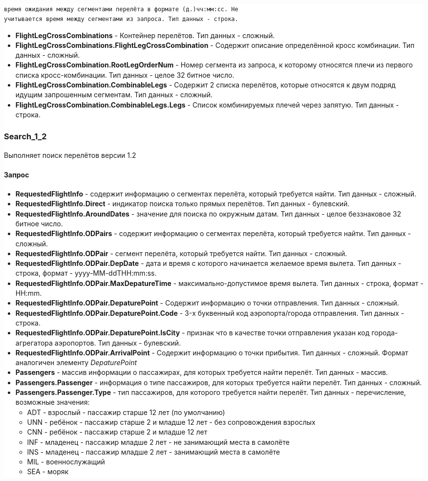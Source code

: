     время ожидания между сегментами перелёта в формате (д.)чч:мм:сс. Не
    учитывается время между сегментами из запроса. Тип данных - строка.
-   **FlightLegCrossCombinations** - Контейнер перелётов. Тип данных -
    сложный.
-   **FlightLegCrossCombinations.FlightLegCrossCombination** - Содержит
    описание определённой кросс комбинации. Тип данных - сложный.
-   **FlightLegCrossCombination.RootLegOrderNum** - Номер сегмента из
    запроса, к которому относятся плечи из первого
    списка кросс-комбинации. Тип данных - целое 32 битное число.
-   **FlightLegCrossCombination.CombinableLegs** - Содержит 2 списка
    перелётов, которые относятся к двум подряд идущим
    запрошенным сегментам. Тип данных - сложный.
-   **FlightLegCrossCombination.CombinableLegs.Legs** - Список
    комбинируемых плечей через запятую. Тип данных - строка.

### Search\_1\_2

Выполняет поиск перелётов версии 1.2

#### Запрос

-   **RequestedFlightInfo** - содержит информацию о сегментах перелёта,
    который требуется найти. Тип данных - сложный.
-   **RequestedFlightInfo.Direct** - индикатор поиска только
    прямых перелётов. Тип данных - булевский.
-   **RequestedFlightInfo.AroundDates** - значение для поиска по
    окружным датам. Тип данных - целое беззнаковое 32 битное число.
-   **RequestedFlightInfo.ODPairs** - содержит информацию о сегментах
    перелёта, который требуется найти. Тип данных - сложный.
-   **RequestedFlightInfo.ODPair** - сегмент перелёта, который
    требуется найти. Тип данных - сложный.
-   **RequestedFlightInfo.ODPair.DepDate** - дата и время с которого
    начинается желаемое время вылета. Тип данных - строка, формат -
    yyyy-MM-ddTHH:mm:ss.
-   **RequestedFlightInfo.ODPair.MaxDepatureTime** -
    максимально-допустимое время вылета. Тип данных - строка, формат -
    HH:mm.
-   **RequestedFlightInfo.ODPair.DepaturePoint** - Содержит информацию о
    точки отправления. Тип данных - сложный.
-   **RequestedFlightInfo.ODPair.DepaturePoint.Code** - 3-х буквенный
    код аэропорта/города отправления. Тип данных - строка.
-   **RequestedFlightInfo.ODPair.DepaturePoint.IsCity** - признак что в
    качестве точки отправления указан код города-агрегатора аэропортов.
    Тип данных - булевский.
-   **RequestedFlightInfo.ODPair.ArrivalPoint** - Содержит информацию о
    точки прибытия. Тип данных - сложный. Формат аналогичен элементу
    *DepaturePoint*
-   **Passengers** - массив информации о пассажирах, для которых
    требуется найти перелёт. Тип данных - массив.
-   **Passengers.Passenger** - информация о типе пассажиров, для которых
    требуется найти перелёт. Тип данных - сложный.
-   **Passengers.Passenger.Type** - тип пассажиров, для которого
    требуется найти перелёт. Тип данных - перечисление, возможные
    значения:
    -   ADT - взрослый - пассажир старше 12 лет (по умолчанию)
    -   UNN - ребёнок - пассажир старше 2 и младше 12 лет - без
        сопровождения взрослых
    -   CNN - ребёнок - пассажир старше 2 и младше 12 лет
    -   INF - младенец - пассажир младше 2 лет - не занимающий места в
        самолёте
    -   INS - младенец - пассажир младше 2 лет - занимающий места в
        самолёте
    -   MIL - военнослужащий
    -   SEA - моряк
